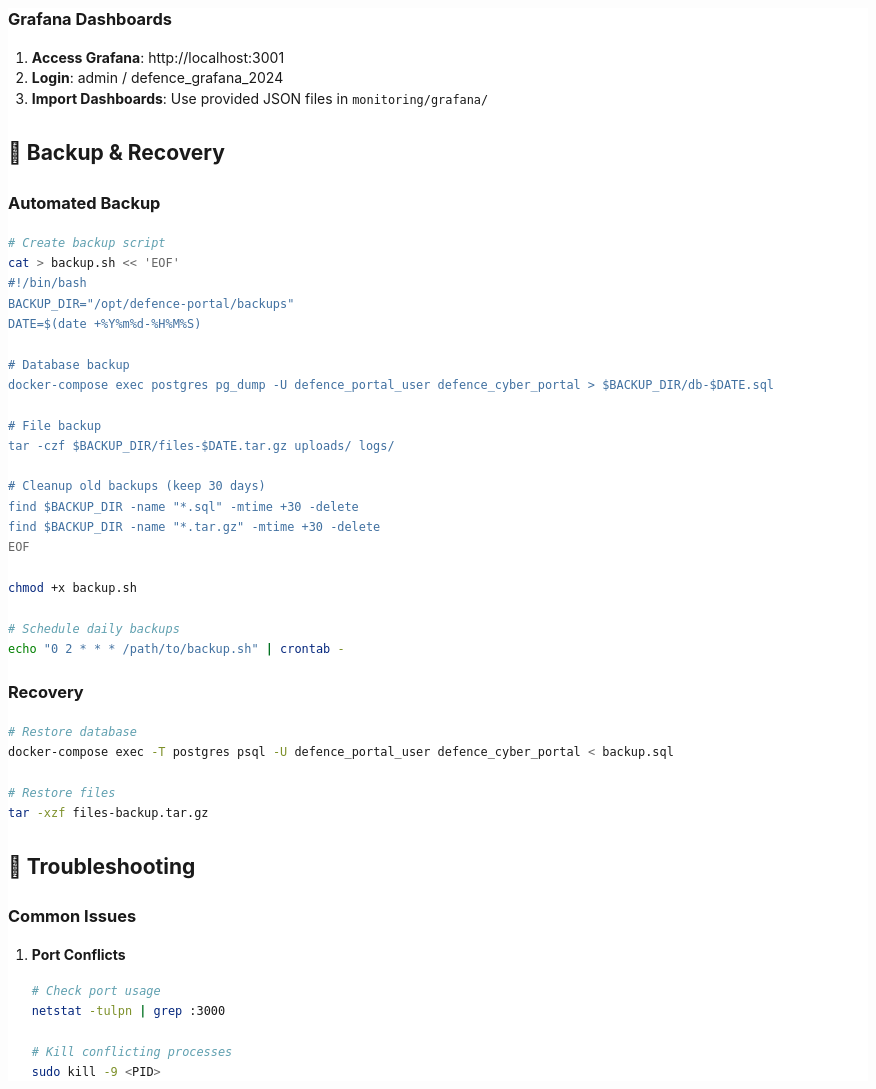 ### Grafana Dashboards

1. **Access Grafana**: http://localhost:3001
2. **Login**: admin / defence_grafana_2024
3. **Import Dashboards**: Use provided JSON files in `monitoring/grafana/`

## 🔄 Backup & Recovery

### Automated Backup

```bash
# Create backup script
cat > backup.sh << 'EOF'
#!/bin/bash
BACKUP_DIR="/opt/defence-portal/backups"
DATE=$(date +%Y%m%d-%H%M%S)

# Database backup
docker-compose exec postgres pg_dump -U defence_portal_user defence_cyber_portal > $BACKUP_DIR/db-$DATE.sql

# File backup
tar -czf $BACKUP_DIR/files-$DATE.tar.gz uploads/ logs/

# Cleanup old backups (keep 30 days)
find $BACKUP_DIR -name "*.sql" -mtime +30 -delete
find $BACKUP_DIR -name "*.tar.gz" -mtime +30 -delete
EOF

chmod +x backup.sh

# Schedule daily backups
echo "0 2 * * * /path/to/backup.sh" | crontab -
```

### Recovery

```bash
# Restore database
docker-compose exec -T postgres psql -U defence_portal_user defence_cyber_portal < backup.sql

# Restore files
tar -xzf files-backup.tar.gz
```

## 🚨 Troubleshooting

### Common Issues

1. **Port Conflicts**
   ```bash
   # Check port usage
   netstat -tulpn | grep :3000
   
   # Kill conflicting processes
   sudo kill -9 <PID>
   ```
